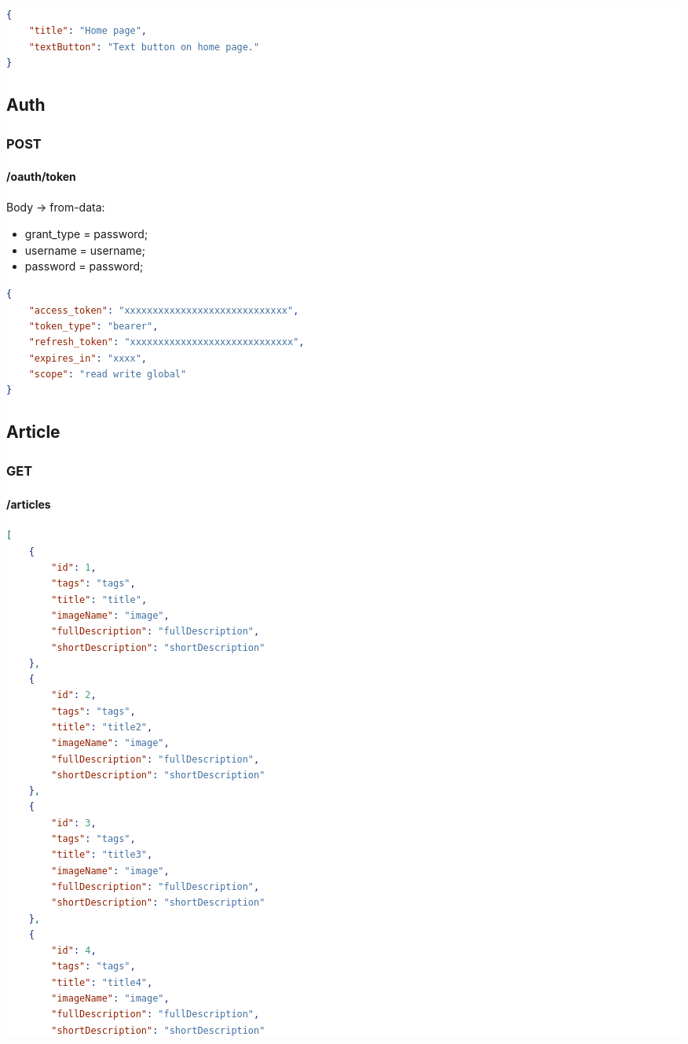 ```json
{
    "title": "Home page",
    "textButton": "Text button on home page."
}
```

## Auth
### POST
#### /oauth/token
Body -> from-data:
- grant_type = password;
- username = username;
- password = password;

```json
{
    "access_token": "xxxxxxxxxxxxxxxxxxxxxxxxxxxxx",
    "token_type": "bearer",
    "refresh_token": "xxxxxxxxxxxxxxxxxxxxxxxxxxxxx",
    "expires_in": "xxxx",
    "scope": "read write global"
}
```

## Article
### GET
#### /articles
```json
[
    {
        "id": 1,
        "tags": "tags",
        "title": "title",
        "imageName": "image",
        "fullDescription": "fullDescription",
        "shortDescription": "shortDescription"
    },
    {
        "id": 2,
        "tags": "tags",
        "title": "title2",
        "imageName": "image",
        "fullDescription": "fullDescription",
        "shortDescription": "shortDescription"
    },
    {
        "id": 3,
        "tags": "tags",
        "title": "title3",
        "imageName": "image",
        "fullDescription": "fullDescription",
        "shortDescription": "shortDescription"
    },
    {
        "id": 4,
        "tags": "tags",
        "title": "title4",
        "imageName": "image",
        "fullDescription": "fullDescription",
        "shortDescription": "shortDescription"
```